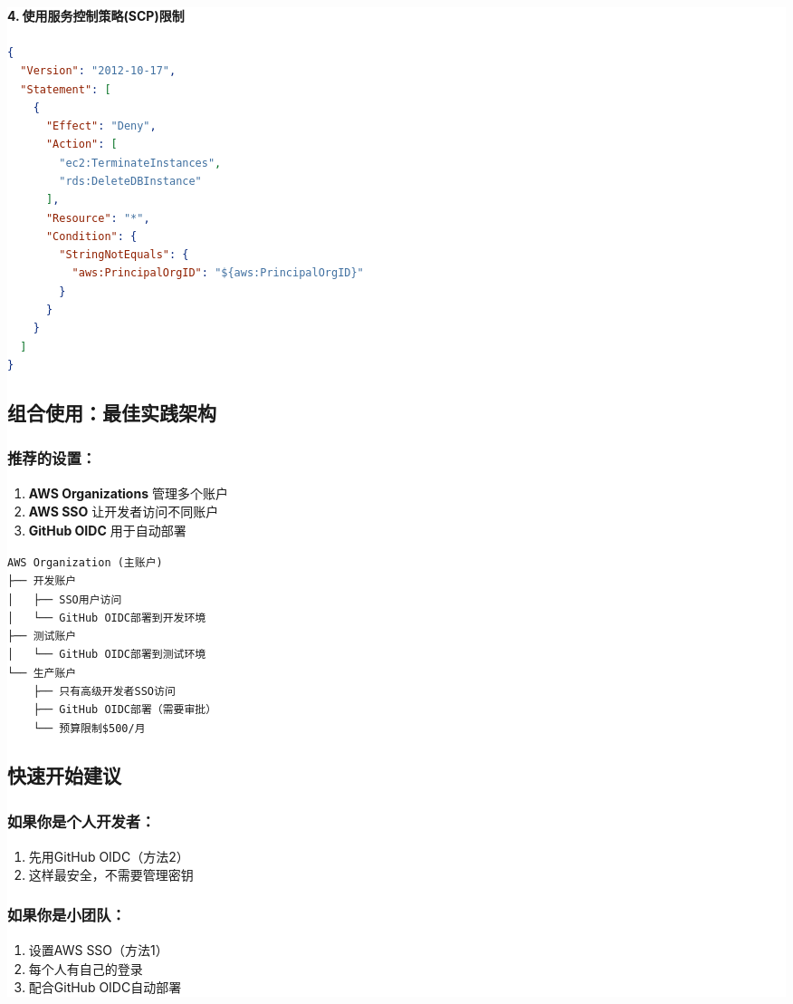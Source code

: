 #### 4. 使用服务控制策略(SCP)限制
```json
{
  "Version": "2012-10-17",
  "Statement": [
    {
      "Effect": "Deny",
      "Action": [
        "ec2:TerminateInstances",
        "rds:DeleteDBInstance"
      ],
      "Resource": "*",
      "Condition": {
        "StringNotEquals": {
          "aws:PrincipalOrgID": "${aws:PrincipalOrgID}"
        }
      }
    }
  ]
}
```

## 组合使用：最佳实践架构

### 推荐的设置：
1. **AWS Organizations** 管理多个账户
2. **AWS SSO** 让开发者访问不同账户
3. **GitHub OIDC** 用于自动部署

```
AWS Organization (主账户)
├── 开发账户
│   ├── SSO用户访问
│   └── GitHub OIDC部署到开发环境
├── 测试账户
│   └── GitHub OIDC部署到测试环境
└── 生产账户
    ├── 只有高级开发者SSO访问
    ├── GitHub OIDC部署（需要审批）
    └── 预算限制$500/月
```

## 快速开始建议

### 如果你是个人开发者：
1. 先用GitHub OIDC（方法2）
2. 这样最安全，不需要管理密钥

### 如果你是小团队：
1. 设置AWS SSO（方法1）
2. 每个人有自己的登录
3. 配合GitHub OIDC自动部署
